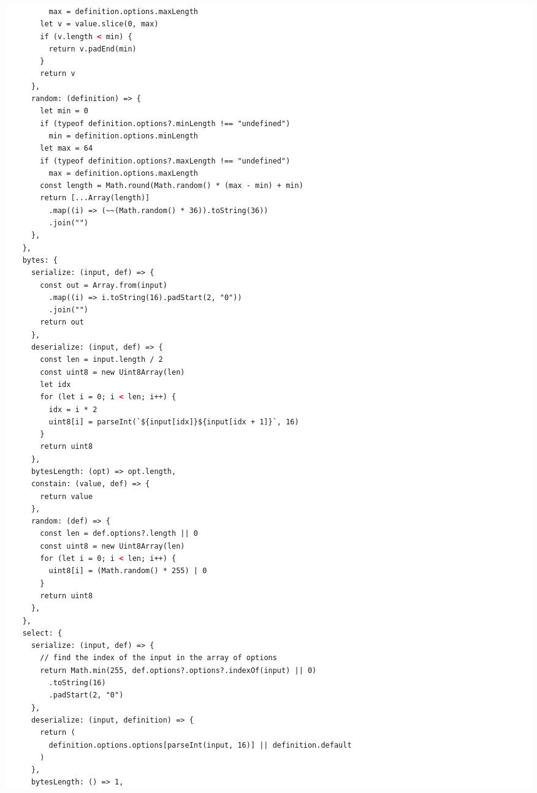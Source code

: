 ```html
          max = definition.options.maxLength
        let v = value.slice(0, max)
        if (v.length < min) {
          return v.padEnd(min)
        }
        return v
      },
      random: (definition) => {
        let min = 0
        if (typeof definition.options?.minLength !== "undefined")
          min = definition.options.minLength
        let max = 64
        if (typeof definition.options?.maxLength !== "undefined")
          max = definition.options.maxLength
        const length = Math.round(Math.random() * (max - min) + min)
        return [...Array(length)]
          .map((i) => (~~(Math.random() * 36)).toString(36))
          .join("")
      },
    },
    bytes: {
      serialize: (input, def) => {
        const out = Array.from(input)
          .map((i) => i.toString(16).padStart(2, "0"))
          .join("")
        return out
      },
      deserialize: (input, def) => {
        const len = input.length / 2
        const uint8 = new Uint8Array(len)
        let idx
        for (let i = 0; i < len; i++) {
          idx = i * 2
          uint8[i] = parseInt(`${input[idx]}${input[idx + 1]}`, 16)
        }
        return uint8
      },
      bytesLength: (opt) => opt.length,
      constain: (value, def) => {
        return value
      },
      random: (def) => {
        const len = def.options?.length || 0
        const uint8 = new Uint8Array(len)
        for (let i = 0; i < len; i++) {
          uint8[i] = (Math.random() * 255) | 0
        }
        return uint8
      },
    },
    select: {
      serialize: (input, def) => {
        // find the index of the input in the array of options
        return Math.min(255, def.options?.options?.indexOf(input) || 0)
          .toString(16)
          .padStart(2, "0")
      },
      deserialize: (input, definition) => {
        return (
          definition.options.options[parseInt(input, 16)] || definition.default
        )
      },
      bytesLength: () => 1,
```